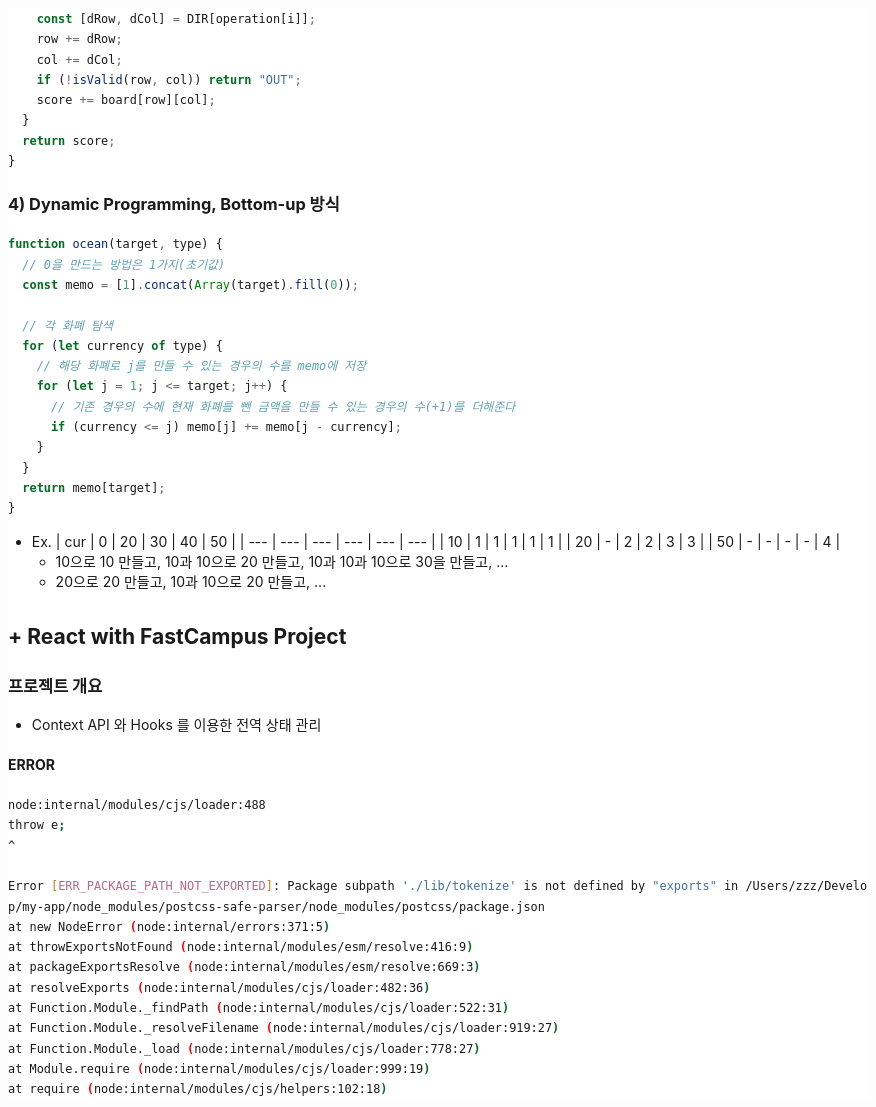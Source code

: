 ```js
    const [dRow, dCol] = DIR[operation[i]];
    row += dRow;
    col += dCol;
    if (!isValid(row, col)) return "OUT";
    score += board[row][col];
  }
  return score;
}
```

### 4) Dynamic Programming, Bottom-up 방식

```js
function ocean(target, type) {
  // 0을 만드는 방법은 1가지(초기값)
  const memo = [1].concat(Array(target).fill(0));

  // 각 화폐 탐색
  for (let currency of type) {
    // 해당 화폐로 j를 만들 수 있는 경우의 수를 memo에 저장
    for (let j = 1; j <= target; j++) {
      // 기존 경우의 수에 현재 화폐를 뺀 금액을 만들 수 있는 경우의 수(+1)를 더해준다
      if (currency <= j) memo[j] += memo[j - currency];
    }
  }
  return memo[target];
}
```

- Ex.
  | cur | 0 | 20 | 30 | 40 | 50 |
  | --- | --- | --- | --- | --- | --- |
  | 10 | 1 | 1 | 1 | 1 | 1 |
  | 20 | - | 2 | 2 | 3 | 3 |
  | 50 | - | - | - | - | 4 |
  - 10으로 10 만들고, 10과 10으로 20 만들고, 10과 10과 10으로 30을 만들고, ...
  - 20으로 20 만들고, 10과 10으로 20 만들고, ...

## + React with FastCampus Project

### 프로젝트 개요

- Context API 와 Hooks 를 이용한 전역 상태 관리

#### ERROR

```bash
node:internal/modules/cjs/loader:488
throw e;
^

Error [ERR_PACKAGE_PATH_NOT_EXPORTED]: Package subpath './lib/tokenize' is not defined by "exports" in /Users/zzz/Develop/my-app/node_modules/postcss-safe-parser/node_modules/postcss/package.json
at new NodeError (node:internal/errors:371:5)
at throwExportsNotFound (node:internal/modules/esm/resolve:416:9)
at packageExportsResolve (node:internal/modules/esm/resolve:669:3)
at resolveExports (node:internal/modules/cjs/loader:482:36)
at Function.Module._findPath (node:internal/modules/cjs/loader:522:31)
at Function.Module._resolveFilename (node:internal/modules/cjs/loader:919:27)
at Function.Module._load (node:internal/modules/cjs/loader:778:27)
at Module.require (node:internal/modules/cjs/loader:999:19)
at require (node:internal/modules/cjs/helpers:102:18)
```